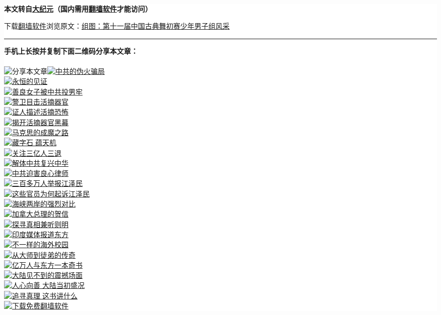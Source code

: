 <strong>本文转自<a href="https://www.epochtimes.com">大纪元</a>（国内需用<a href="https://github.com/1992513/www/blob/master/README.md#8">翻墙软件</a>才能访问）</strong><p>下载<a href="https://github.com/1992513/www/blob/master/README.md#8">翻墙软件</a>浏览原文：<a href="https://www.epochtimes.com/gb/25/9/12/n14592862.htm">组图：第十一届中国古典舞初赛少年男子组风采</a></p><hr>
<strong>手机上长按并复制下面二维码分享本文章：</strong><br><br><img src="https://quickchart.io/qr?size=256&text=https://github.com/1992513/djy/blob/master/gb/25/9/12/n14592862.md%231" title="分享本文章"></td><td VALIGN=TOP><a href="https://github.com/1992513/djy/blob/master/gb/16/1/21/n4622075.md?dfh#1" target="_blank"><img src="https://raw.githubusercontent.com/1992513/djy/master/gb/300/wei-f1.jpg" title="中共的伪火骗局"  alt="中共的伪火骗局"></a><br><a href="https://github.com/1992513/www/blob/master/README.md?dfh#9" target="_blank"><img src="https://raw.githubusercontent.com/1992513/djy/master/gb/300/yong-h.jpg" title="永恒的见证"  alt="永恒的见证"></a><br><a href="https://github.com/1992513/djy/blob/master/gb/13/9/29/n3974789.md?dfh#1" target="_blank"><img src="https://raw.githubusercontent.com/1992513/djy/master/gb/300/shang-lnz.jpg" title="善良女子被中共投男牢"  alt="善良女子被中共投男牢"></a><br><a href="https://github.com/1992513/djy/blob/master/gb/16/3/16/n4663449.md?dfh#1" target="_blank"><img src="https://raw.githubusercontent.com/1992513/djy/master/gb/300/huo-z3.jpg" title="警卫目击活摘器官"  alt="警卫目击活摘器官"></a><br><a href="https://github.com/1992513/djy/blob/master/gb/16/8/7/n8177641.md?dfh#1" target="_blank"><img src="https://raw.githubusercontent.com/1992513/djy/master/gb/300/huo-z4.jpg" title="证人描述活摘恐怖"  alt="证人描述活摘恐怖"></a><br><a href="https://github.com/1992513/djy/blob/master/gb/10/4/19/n2881569.md?dfh#1" target="_blank"><img src="https://raw.githubusercontent.com/1992513/djy/master/gb/300/huo-z1.jpg" title="揭开活摘器官黑幕"  alt="揭开活摘器官黑幕"></a><br><a href="https://github.com/1992513/djy/blob/master/gb/10/11/7/n3077476.md?dfh#1" target="_blank"><img src="https://raw.githubusercontent.com/1992513/djy/master/gb/300/ma-ks.jpg" title="马克思的成魔之路"  alt="马克思的成魔之路"></a><br><a href="https://github.com/1992513/djy/blob/master/gb/14/6/9/n4173977.md?dfh#1" target="_blank"><img src="https://raw.githubusercontent.com/1992513/djy/master/gb/300/chang-zs.jpg" title="藏字石 蕴天机"  alt="藏字石 蕴天机"></a><br><a href="https://github.com/1992513/djy/blob/master/gb/18/5/10/n10381511.md?dfh#1" target="_blank"><img src="https://raw.githubusercontent.com/1992513/djy/master/gb/300/st1.jpg" title="关注三亿人三退"  alt="关注三亿人三退"></a><br><a href="https://github.com/1992513/djy/blob/master/gb/18/3/21/n10237682.md?dfh#1" target="_blank"><img src="https://raw.githubusercontent.com/1992513/djy/master/gb/300/jie-t.jpg" title="解体中共复兴中华"  alt="解体中共复兴中华"></a><br><a href="https://github.com/1992513/djy/blob/master/gb/9/2/9/n2422991.md?dfh#1" target="_blank"><img src="https://raw.githubusercontent.com/1992513/djy/master/gb/300/gao-zs.jpg" title="中共迫害良心律师"  alt="中共迫害良心律师"></a><br><a href="https://github.com/1992513/djy/blob/master/gb/18/12/9/n10900044.md?dfh#1" target="_blank"><img src="https://raw.githubusercontent.com/1992513/djy/master/gb/300/sj1.jpg" title="三百多万人举报江泽民"  alt="三百多万人举报江泽民"></a><br><a href="https://github.com/1992513/djy/blob/master/gb/18/8/28/n10672014.md?dfh#1" target="_blank"><img src="https://raw.githubusercontent.com/1992513/djy/master/gb/300/sj2.jpg" title="这些官员为何起诉江泽民"  alt="这些官员为何起诉江泽民"></a><br><a href="https://github.com/1992513/djy/blob/master/gb/8/12/18/n2367165.md?dfh#1" target="_blank"><img src="https://raw.githubusercontent.com/1992513/djy/master/gb/300/liangan.jpg" title="海峡两岸的强烈对比"  alt="海峡两岸的强烈对比"></a><br><a href="https://github.com/1992513/djy/blob/master/gb/15/12/10/n4593139.md?dfh#1" target="_blank"><img src="https://raw.githubusercontent.com/1992513/djy/master/gb/300/jia-ndzl.jpg" title="加拿大总理的贺信"  alt="加拿大总理的贺信"></a><br><a href="https://github.com/1992513/djy/blob/master/gb/11/6/17/n3289382.md?dfh#1" target="_blank"><img src="https://raw.githubusercontent.com/1992513/djy/master/gb/300/xiao-wd.jpg" title="探寻真相兼听则明"  alt="探寻真相兼听则明"></a><br><a href="https://github.com/1992513/djy/blob/master/gb/18/10/27/n10812623.md?dfh#1" target="_blank"><img src="https://raw.githubusercontent.com/1992513/djy/master/gb/300/yindu.jpg" title="印度媒体报道东方"  alt="印度媒体报道东方"></a><br><a href="https://github.com/1992513/djy/blob/master/gb/18/6/9/n10469652.md?dfh#1" target="_blank"><img src="https://raw.githubusercontent.com/1992513/djy/master/gb/300/xie-j.jpg" title="不一样的海外校园"  alt="不一样的海外校园"></a><br><a href="https://github.com/1992513/djy/blob/master/gb/7/4/5/n1669415.md?dfh#1" target="_blank"><img src="https://raw.githubusercontent.com/1992513/djy/master/gb/300/li-up.jpg" title="从大师到徒弟的传奇"  alt="从大师到徒弟的传奇"></a><br><a href="https://github.com/1992513/djy/blob/master/gb/17/5/26/n9191512.md?dfh#1" target="_blank"><img src="https://raw.githubusercontent.com/1992513/djy/master/gb/300/zfl2.jpg" title="亿万人与东方一本奇书"  alt="亿万人与东方一本奇书"></a><br><a href="https://github.com/1992513/djy/blob/master/gb/13/11/27/n4020290.md?dfh#1" target="_blank"><img src="https://raw.githubusercontent.com/1992513/djy/master/gb/300/zhen-h.jpg" title="大陆见不到的震撼场面"  alt="大陆见不到的震撼场面"></a><br><a href="https://github.com/1992513/djy/blob/master/gb/15/7/17/n4482910.md?dfh#1" target="_blank"><img src="https://raw.githubusercontent.com/1992513/djy/master/gb/300/dalu-sk.jpg" title="人心向善 大陆当初盛况"  alt="人心向善 大陆当初盛况"></a><br><a href="https://github.com/1992513/djy/blob/master/gb/19/1/5/n10955468.md?dfh#1" target="_blank"><img src="https://raw.githubusercontent.com/1992513/djy/master/gb/300/zfl1.jpg" title="追寻真理 这书讲什么"  alt="追寻真理 这书讲什么"></a><br><a href="https://github.com/1992513/www/blob/master/README.md?dfh#1" target="_blank"><img src="https://raw.githubusercontent.com/1992513/djy/master/gb/300/fq1.jpg" title="下载免费翻墙软件"  alt="下载免费翻墙软件"></a><br></td></tr></table>
